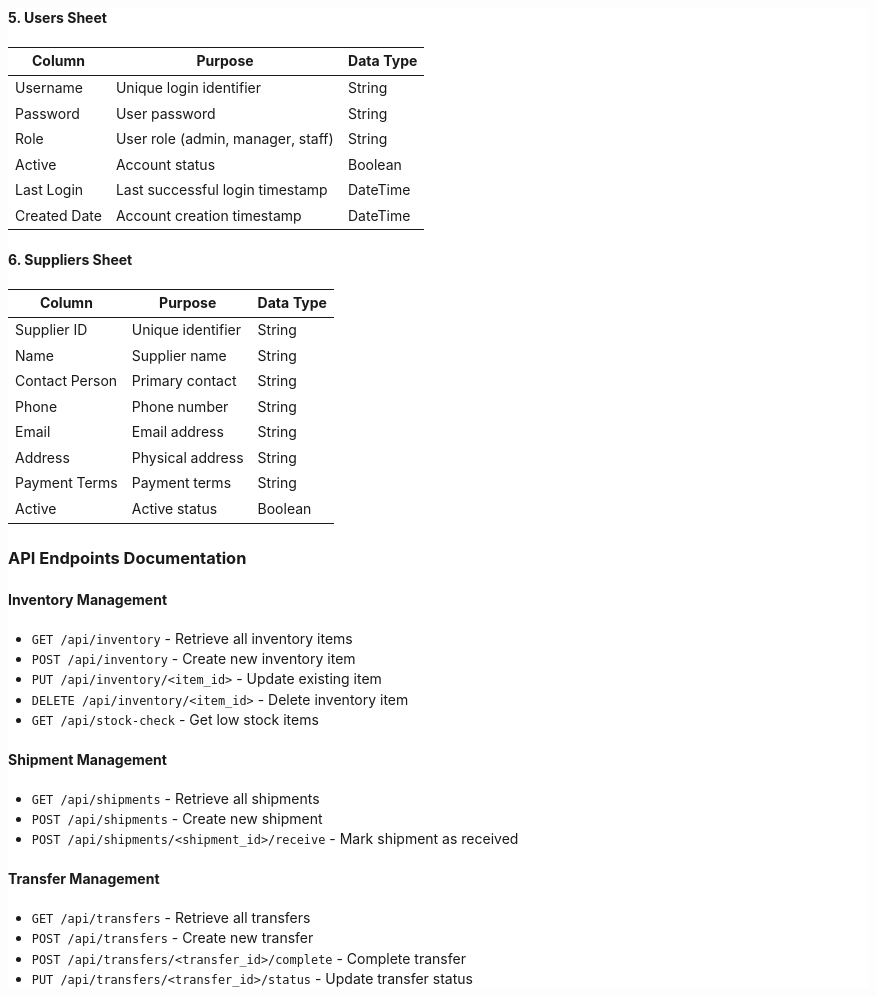#### 5. Users Sheet
| Column | Purpose | Data Type |
|--------|---------|-----------|
| Username | Unique login identifier | String |
| Password | User password | String |
| Role | User role (admin, manager, staff) | String |
| Active | Account status | Boolean |
| Last Login | Last successful login timestamp | DateTime |
| Created Date | Account creation timestamp | DateTime |

#### 6. Suppliers Sheet
| Column | Purpose | Data Type |
|--------|---------|-----------|
| Supplier ID | Unique identifier | String |
| Name | Supplier name | String |
| Contact Person | Primary contact | String |
| Phone | Phone number | String |
| Email | Email address | String |
| Address | Physical address | String |
| Payment Terms | Payment terms | String |
| Active | Active status | Boolean |

### API Endpoints Documentation

#### Inventory Management
- `GET /api/inventory` - Retrieve all inventory items
- `POST /api/inventory` - Create new inventory item
- `PUT /api/inventory/<item_id>` - Update existing item
- `DELETE /api/inventory/<item_id>` - Delete inventory item
- `GET /api/stock-check` - Get low stock items

#### Shipment Management
- `GET /api/shipments` - Retrieve all shipments
- `POST /api/shipments` - Create new shipment
- `POST /api/shipments/<shipment_id>/receive` - Mark shipment as received

#### Transfer Management
- `GET /api/transfers` - Retrieve all transfers
- `POST /api/transfers` - Create new transfer
- `POST /api/transfers/<transfer_id>/complete` - Complete transfer
- `PUT /api/transfers/<transfer_id>/status` - Update transfer status

